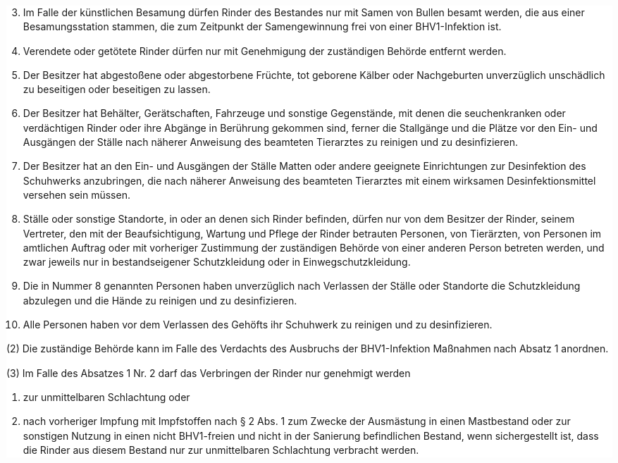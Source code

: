 
3.  Im Falle der künstlichen Besamung dürfen Rinder des Bestandes nur mit
    Samen von Bullen besamt werden, die aus einer Besamungsstation
    stammen, die zum Zeitpunkt der Samengewinnung frei von einer
    BHV1-Infektion ist.


4.  Verendete oder getötete Rinder dürfen nur mit Genehmigung der
    zuständigen Behörde entfernt werden.


5.  Der Besitzer hat abgestoßene oder abgestorbene Früchte, tot geborene
    Kälber oder Nachgeburten unverzüglich unschädlich zu beseitigen oder
    beseitigen zu lassen.


6.  Der Besitzer hat Behälter, Gerätschaften, Fahrzeuge und sonstige
    Gegenstände, mit denen die seuchenkranken oder verdächtigen Rinder
    oder ihre Abgänge in Berührung gekommen sind, ferner die Stallgänge
    und die Plätze vor den Ein- und Ausgängen der Ställe nach näherer
    Anweisung des beamteten Tierarztes zu reinigen und zu desinfizieren.


7.  Der Besitzer hat an den Ein- und Ausgängen der Ställe Matten oder
    andere geeignete Einrichtungen zur Desinfektion des Schuhwerks
    anzubringen, die nach näherer Anweisung des beamteten Tierarztes mit
    einem wirksamen Desinfektionsmittel versehen sein müssen.


8.  Ställe oder sonstige Standorte, in oder an denen sich Rinder befinden,
    dürfen nur von dem Besitzer der Rinder, seinem Vertreter, den mit der
    Beaufsichtigung, Wartung und Pflege der Rinder betrauten Personen, von
    Tierärzten, von Personen im amtlichen Auftrag oder mit vorheriger
    Zustimmung der zuständigen Behörde von einer anderen Person betreten
    werden, und zwar jeweils nur in bestandseigener Schutzkleidung oder in
    Einwegschutzkleidung.


9.  Die in Nummer 8 genannten Personen haben unverzüglich nach Verlassen
    der Ställe oder Standorte die Schutzkleidung abzulegen und die Hände
    zu reinigen und zu desinfizieren.


10. Alle Personen haben vor dem Verlassen des Gehöfts ihr Schuhwerk zu
    reinigen und zu desinfizieren.




(2) Die zuständige Behörde kann im Falle des Verdachts des Ausbruchs
der BHV1-Infektion Maßnahmen nach Absatz 1 anordnen.

(3) Im Falle des Absatzes 1 Nr. 2 darf das Verbringen der Rinder nur
genehmigt werden

1.  zur unmittelbaren Schlachtung oder


2.  nach vorheriger Impfung mit Impfstoffen nach § 2 Abs. 1 zum Zwecke der
    Ausmästung in einen Mastbestand oder zur sonstigen Nutzung in einen
    nicht BHV1-freien und nicht in der Sanierung befindlichen Bestand,
    wenn sichergestellt ist, dass die Rinder aus diesem Bestand nur zur
    unmittelbaren Schlachtung verbracht werden.
